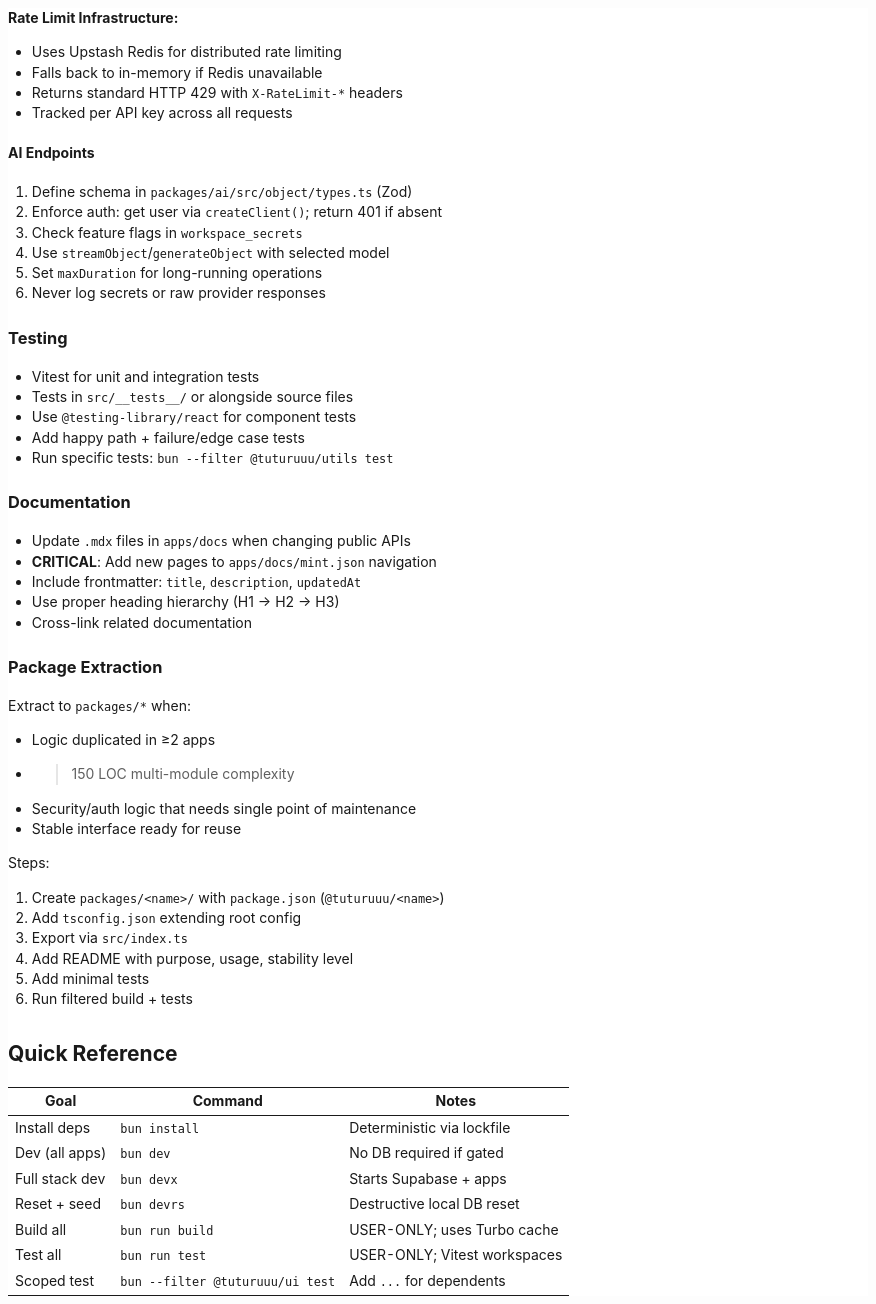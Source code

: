 **Rate Limit Infrastructure:**
- Uses Upstash Redis for distributed rate limiting
- Falls back to in-memory if Redis unavailable
- Returns standard HTTP 429 with `X-RateLimit-*` headers
- Tracked per API key across all requests

#### AI Endpoints

1. Define schema in `packages/ai/src/object/types.ts` (Zod)
2. Enforce auth: get user via `createClient()`; return 401 if absent
3. Check feature flags in `workspace_secrets`
4. Use `streamObject`/`generateObject` with selected model
5. Set `maxDuration` for long-running operations
6. Never log secrets or raw provider responses

### Testing

- Vitest for unit and integration tests
- Tests in `src/__tests__/` or alongside source files
- Use `@testing-library/react` for component tests
- Add happy path + failure/edge case tests
- Run specific tests: `bun --filter @tuturuuu/utils test`

### Documentation

- Update `.mdx` files in `apps/docs` when changing public APIs
- **CRITICAL**: Add new pages to `apps/docs/mint.json` navigation
- Include frontmatter: `title`, `description`, `updatedAt`
- Use proper heading hierarchy (H1 → H2 → H3)
- Cross-link related documentation

### Package Extraction

Extract to `packages/*` when:

- Logic duplicated in ≥2 apps
- >150 LOC multi-module complexity
- Security/auth logic that needs single point of maintenance
- Stable interface ready for reuse

Steps:

1. Create `packages/<name>/` with `package.json` (`@tuturuuu/<name>`)
2. Add `tsconfig.json` extending root config
3. Export via `src/index.ts`
4. Add README with purpose, usage, stability level
5. Add minimal tests
6. Run filtered build + tests

## Quick Reference

| Goal | Command | Notes |
|------|---------|-------|
| Install deps | `bun install` | Deterministic via lockfile |
| Dev (all apps) | `bun dev` | No DB required if gated |
| Full stack dev | `bun devx` | Starts Supabase + apps |
| Reset + seed | `bun devrs` | Destructive local DB reset |
| Build all | `bun run build` | USER-ONLY; uses Turbo cache |
| Test all | `bun run test` | USER-ONLY; Vitest workspaces |
| Scoped test | `bun --filter @tuturuuu/ui test` | Add `...` for dependents |